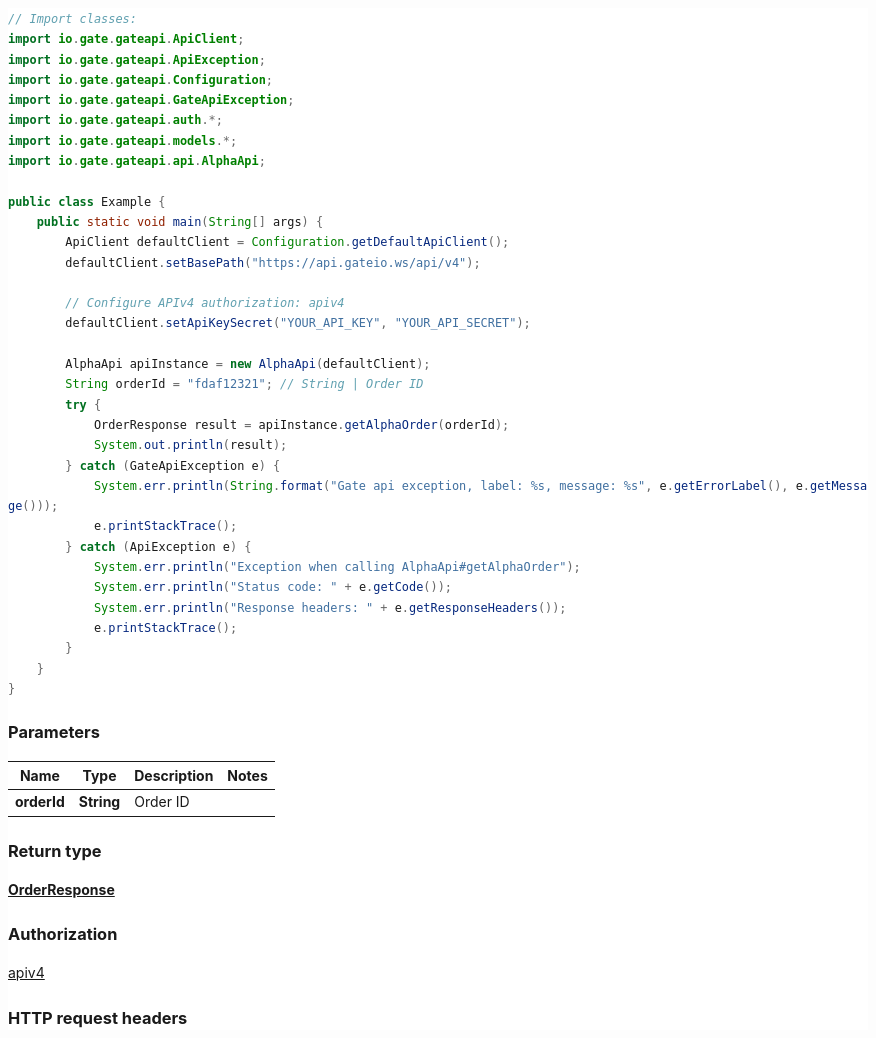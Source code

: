 ```java
// Import classes:
import io.gate.gateapi.ApiClient;
import io.gate.gateapi.ApiException;
import io.gate.gateapi.Configuration;
import io.gate.gateapi.GateApiException;
import io.gate.gateapi.auth.*;
import io.gate.gateapi.models.*;
import io.gate.gateapi.api.AlphaApi;

public class Example {
    public static void main(String[] args) {
        ApiClient defaultClient = Configuration.getDefaultApiClient();
        defaultClient.setBasePath("https://api.gateio.ws/api/v4");
        
        // Configure APIv4 authorization: apiv4
        defaultClient.setApiKeySecret("YOUR_API_KEY", "YOUR_API_SECRET");

        AlphaApi apiInstance = new AlphaApi(defaultClient);
        String orderId = "fdaf12321"; // String | Order ID
        try {
            OrderResponse result = apiInstance.getAlphaOrder(orderId);
            System.out.println(result);
        } catch (GateApiException e) {
            System.err.println(String.format("Gate api exception, label: %s, message: %s", e.getErrorLabel(), e.getMessage()));
            e.printStackTrace();
        } catch (ApiException e) {
            System.err.println("Exception when calling AlphaApi#getAlphaOrder");
            System.err.println("Status code: " + e.getCode());
            System.err.println("Response headers: " + e.getResponseHeaders());
            e.printStackTrace();
        }
    }
}
```

### Parameters

Name | Type | Description  | Notes
------------- | ------------- | ------------- | -------------
 **orderId** | **String**| Order ID |

### Return type

[**OrderResponse**](OrderResponse.md)

### Authorization

[apiv4](../README.md#apiv4)

### HTTP request headers
